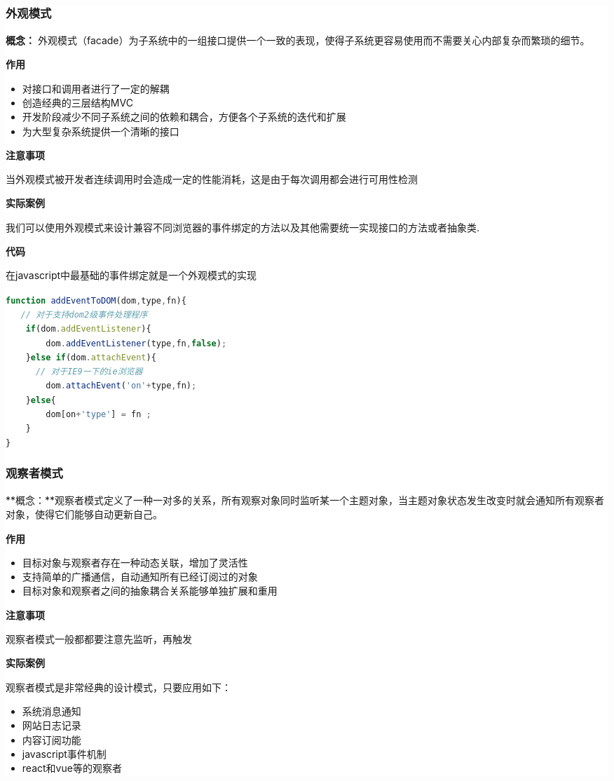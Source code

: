 



### 外观模式

**概念：** 外观模式（facade）为子系统中的一组接口提供一个一致的表现，使得子系统更容易使用而不需要关心内部复杂而繁琐的细节。

**作用**

- 对接口和调用者进行了一定的解耦
- 创造经典的三层结构MVC
- 开发阶段减少不同子系统之间的依赖和耦合，方便各个子系统的迭代和扩展
- 为大型复杂系统提供一个清晰的接口

**注意事项**

当外观模式被开发者连续调用时会造成一定的性能消耗，这是由于每次调用都会进行可用性检测

**实际案例**

我们可以使用外观模式来设计兼容不同浏览器的事件绑定的方法以及其他需要统一实现接口的方法或者抽象类.

**代码**

在javascript中最基础的事件绑定就是一个外观模式的实现

```js
function addEventToDOM(dom,type,fn){
   // 对于支持dom2级事件处理程序
    if(dom.addEventListener){
        dom.addEventListener(type,fn,false);
    }else if(dom.attachEvent){
      // 对于IE9一下的ie浏览器
        dom.attachEvent('on'+type,fn);
    }else{
        dom[on+'type'] = fn ;
    }
}
```

### 观察者模式

**概念：**观察者模式定义了一种一对多的关系，所有观察对象同时监听某一个主题对象，当主题对象状态发生改变时就会通知所有观察者对象，使得它们能够自动更新自己。

**作用**

- 目标对象与观察者存在一种动态关联，增加了灵活性
- 支持简单的广播通信，自动通知所有已经订阅过的对象
- 目标对象和观察者之间的抽象耦合关系能够单独扩展和重用

**注意事项**

观察者模式一般都都要注意先监听，再触发

**实际案例**

观察者模式是非常经典的设计模式，只要应用如下：

- 系统消息通知
- 网站日志记录
- 内容订阅功能
- javascript事件机制
- react和vue等的观察者
